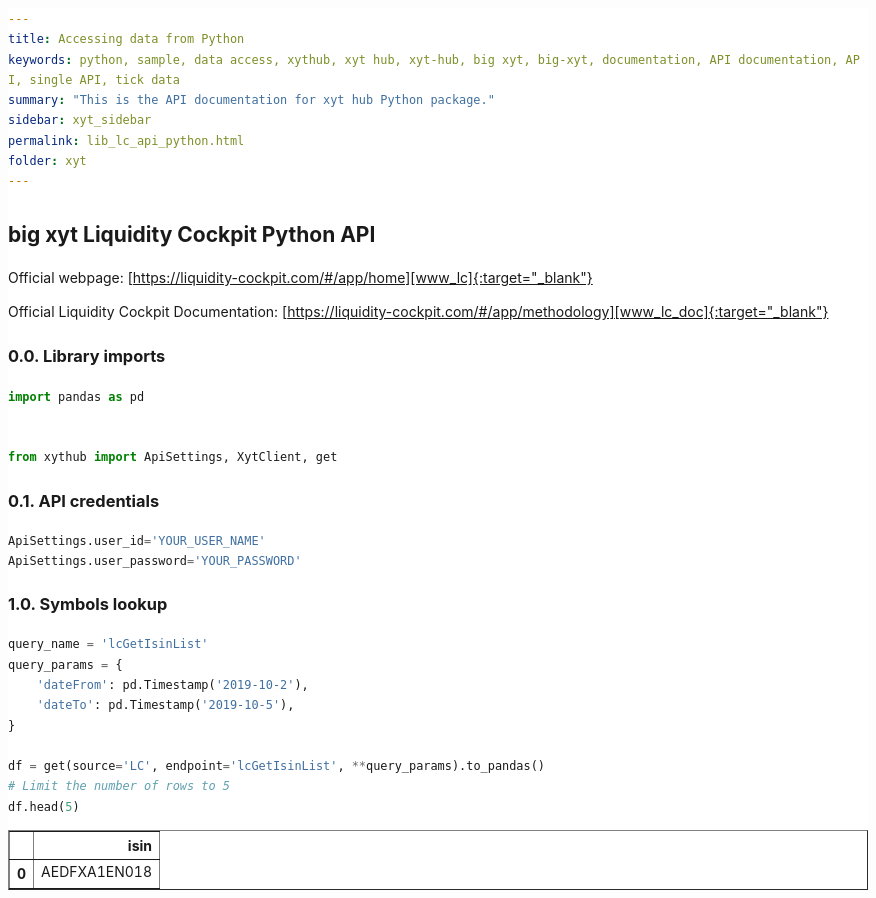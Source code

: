 ```yaml
---
title: Accessing data from Python
keywords: python, sample, data access, xythub, xyt hub, xyt-hub, big xyt, big-xyt, documentation, API documentation, API, single API, tick data
summary: "This is the API documentation for xyt hub Python package."
sidebar: xyt_sidebar
permalink: lib_lc_api_python.html
folder: xyt
---
```


[www_lc]: https://liquidity-cockpit.com/#/app/home
[www_lc_doc]: https://liquidity-cockpit.com/#/app/methodology

big xyt Liquidity Cockpit Python API
---------
Official webpage: [https://liquidity-cockpit.com/#/app/home][www_lc]{:target="_blank"}

Official Liquidity Cockpit Documentation: [https://liquidity-cockpit.com/#/app/methodology][www_lc_doc]{:target="_blank"}

### 0.0. Library imports


```python
import pandas as pd


from xythub import ApiSettings, XytClient, get
```

### 0.1. API credentials


```python
ApiSettings.user_id='YOUR_USER_NAME'
ApiSettings.user_password='YOUR_PASSWORD'
```

### 1.0. Symbols lookup


```python
query_name = 'lcGetIsinList'
query_params = {
    'dateFrom': pd.Timestamp('2019-10-2'),
    'dateTo': pd.Timestamp('2019-10-5'),
}

df = get(source='LC', endpoint='lcGetIsinList', **query_params).to_pandas()
# Limit the number of rows to 5
df.head(5)
```




<div>
<table border="1" class="dataframe">
  <thead>
    <tr style="text-align: right;">
      <th></th>
      <th>isin</th>
    </tr>
  </thead>
  <tbody>
    <tr>
      <th>0</th>
      <td>AEDFXA1EN018</td>
    </tr>